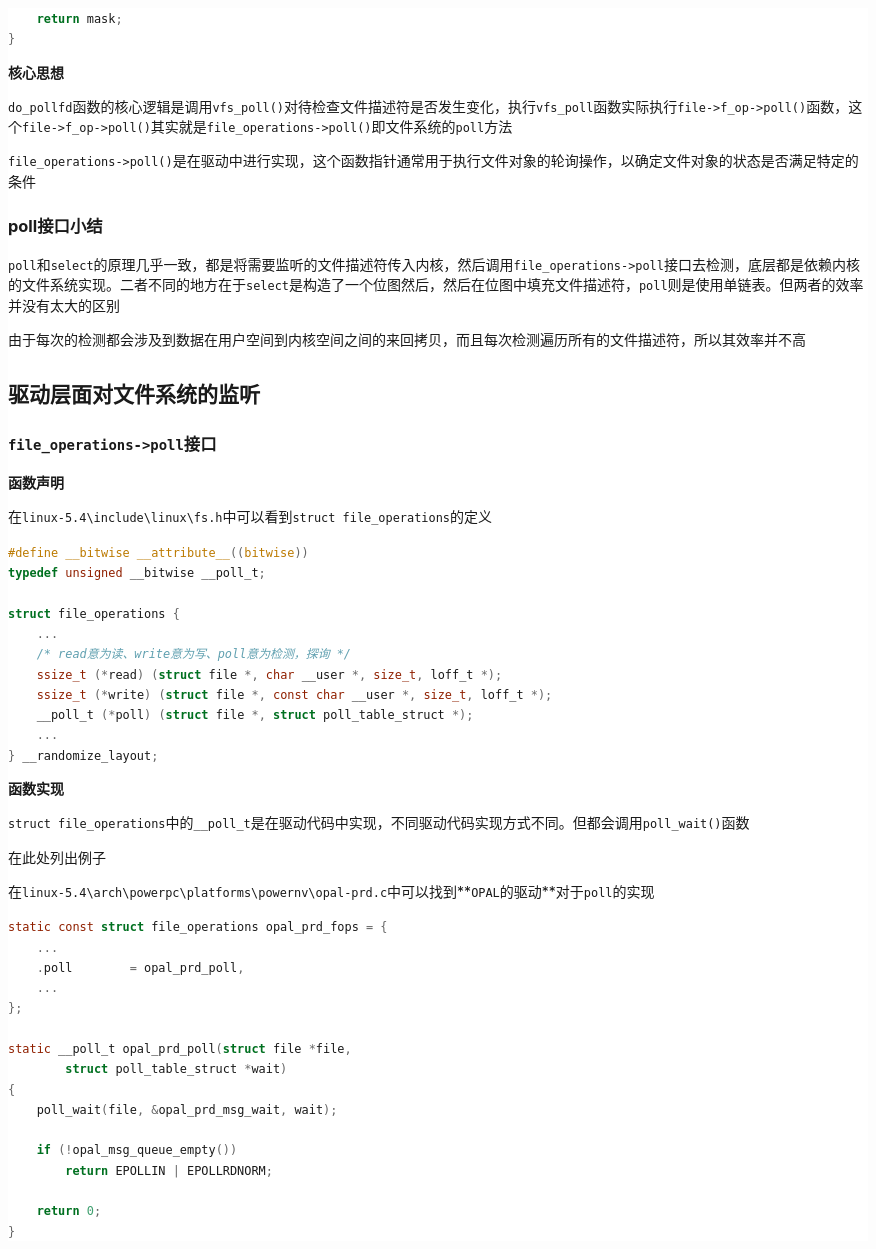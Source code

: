 ```c
    return mask;
}
```

**核心思想**

`do_pollfd`函数的核心逻辑是调用`vfs_poll()`对待检查文件描述符是否发生变化，执行`vfs_poll`函数实际执行`file->f_op->poll()`函数，这个`file->f_op->poll()`其实就是`file_operations->poll()`即文件系统的`poll`方法

`file_operations->poll()`是在驱动中进行实现，这个函数指针通常用于执行文件对象的轮询操作，以确定文件对象的状态是否满足特定的条件

### poll接口小结

`poll`和`select`的原理几乎一致，都是将需要监听的文件描述符传入内核，然后调用`file_operations->poll`接口去检测，底层都是依赖内核的文件系统实现。二者不同的地方在于`select`是构造了一个位图然后，然后在位图中填充文件描述符，`poll`则是使用单链表。但两者的效率并没有太大的区别

由于每次的检测都会涉及到数据在用户空间到内核空间之间的来回拷贝，而且每次检测遍历所有的文件描述符，所以其效率并不高

## 驱动层面对文件系统的监听

### **`file_operations->poll`接口**

**函数声明**

在`linux-5.4\include\linux\fs.h`中可以看到`struct file_operations`的定义

```c
#define __bitwise __attribute__((bitwise))
typedef unsigned __bitwise __poll_t;

struct file_operations {
    ...
    /* read意为读、write意为写、poll意为检测，探询 */
    ssize_t (*read) (struct file *, char __user *, size_t, loff_t *);
    ssize_t (*write) (struct file *, const char __user *, size_t, loff_t *);
    __poll_t (*poll) (struct file *, struct poll_table_struct *);
    ...
} __randomize_layout;
```

**函数实现**

`struct file_operations`中的`__poll_t`是在驱动代码中实现，不同驱动代码实现方式不同。但都会调用`poll_wait()`函数

在此处列出例子

在`linux-5.4\arch\powerpc\platforms\powernv\opal-prd.c`中可以找到**`OPAL`的驱动**对于`poll`的实现

```c
static const struct file_operations opal_prd_fops = {
    ...
    .poll        = opal_prd_poll,
    ...
};

static __poll_t opal_prd_poll(struct file *file,
        struct poll_table_struct *wait)
{
    poll_wait(file, &opal_prd_msg_wait, wait);

    if (!opal_msg_queue_empty())
        return EPOLLIN | EPOLLRDNORM;

    return 0;
}
```
